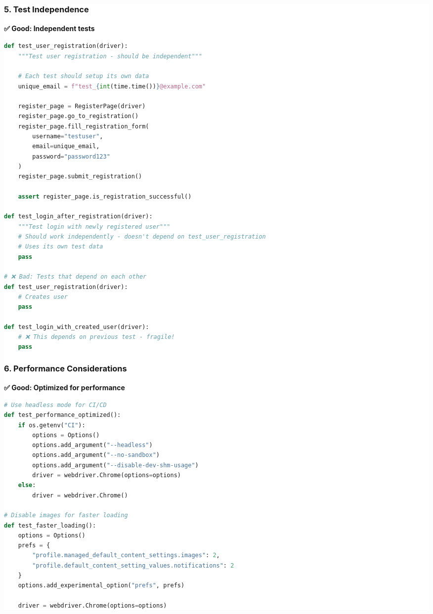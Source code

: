 ### 5. Test Independence

**✅ Good: Independent tests**

```python
def test_user_registration(driver):
    """Test user registration - should be independent"""
    
    # Each test should setup its own data
    unique_email = f"test_{int(time.time())}@example.com"
    
    register_page = RegisterPage(driver)
    register_page.go_to_registration()
    register_page.fill_registration_form(
        username="testuser",
        email=unique_email,
        password="password123"
    )
    register_page.submit_registration()
    
    assert register_page.is_registration_successful()

def test_login_after_registration(driver):
    """Test login with newly registered user"""
    # Should work independently - doesn't depend on test_user_registration
    # Uses its own test data
    pass

# ❌ Bad: Tests that depend on each other
def test_user_registration(driver):
    # Creates user
    pass

def test_login_with_created_user(driver):
    # ❌ This depends on previous test - fragile!
    pass
```

### 6. Performance Considerations

**✅ Good: Optimized for performance**

```python
# Use headless mode for CI/CD
def test_performance_optimized():
    if os.getenv("CI"):
        options = Options()
        options.add_argument("--headless")
        options.add_argument("--no-sandbox")
        options.add_argument("--disable-dev-shm-usage")
        driver = webdriver.Chrome(options=options)
    else:
        driver = webdriver.Chrome()

# Disable images for faster loading
def test_faster_loading():
    options = Options()
    prefs = {
        "profile.managed_default_content_settings.images": 2,
        "profile.default_content_setting_values.notifications": 2
    }
    options.add_experimental_option("prefs", prefs)
    
    driver = webdriver.Chrome(options=options)

```